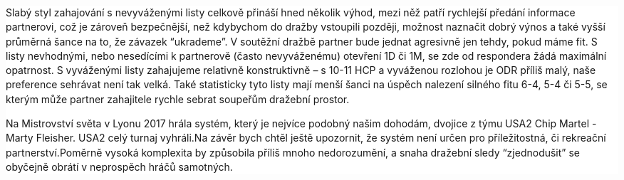 Slabý styl zahajování s nevyváženými listy celkově přináší hned několik výhod, mezi něž patří rychlejší předání informace partnerovi, což je zároveň bezpečnější, než kdybychom do dražby vstoupili později, možnost naznačit dobrý výnos a také vyšší průměrná šance na to, že závazek “ukrademe”. V soutěžní dražbě partner bude jednat agresivně jen tehdy, pokud máme fit. S listy nevhodnými, nebo nesedícími k partnerově (často nevyváženému) otevření 1D či 1M, se zde od respondera žádá maximální opatrnost. S vyváženými listy zahajujeme relativně konstruktivně – s 10-11 HCP a vyváženou rozlohou je ODR příliš malý, naše preference sehrávat není tak velká. Také statisticky tyto listy mají menší šanci na úspěch nalezení silného fitu 6-4, 5-4 či 5-5, se kterým může partner zahajitele rychle sebrat soupeřům dražební prostor. 

Na Mistrovství světa v Lyonu 2017 hrála systém, který je nejvíce podobný našim dohodám, dvojice z týmu USA2 Chip Martel - Marty Fleisher. USA2 celý turnaj vyhráli.Na závěr bych chtěl ještě upozornit, že systém není určen pro příležitostná, či rekreační partnerství.Poměrně vysoká komplexita by způsobila příliš mnoho nedorozumění, a snaha dražební sledy “zjednodušit” se obyčejně obrátí v neprospěch hráčů samotných.
